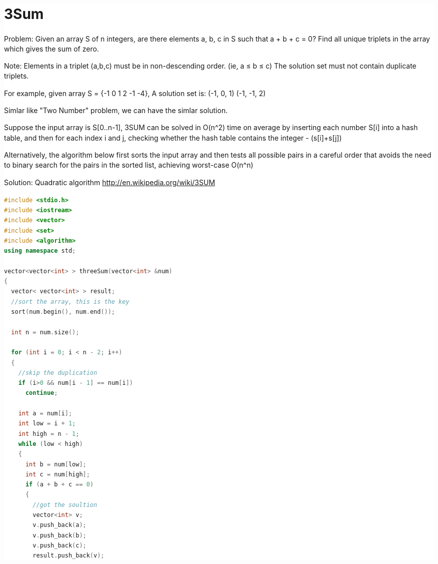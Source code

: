 # 3Sum
Problem:
Given an array S of n integers, are there elements a, b, c in S such that a + b + c = 0?
Find all unique triplets in the array which gives the sum of zero.

Note:
Elements in a triplet (a,b,c) must be in non-descending order. (ie, a ≤ b ≤ c)
The solution set must not contain duplicate triplets.

For example, given array S = {-1 0 1 2 -1 -4},
A solution set is:
(-1, 0, 1)
(-1, -1, 2)

Simlar like "Two Number" problem, we can have the simlar solution.

Suppose the input array is S[0..n-1], 3SUM can be solved in O(n^2) time on average by
inserting each number S[i] into a hash table, and then for each index i and j,
checking whether the hash table contains the integer - (s[i]+s[j])

Alternatively, the algorithm below first sorts the input array and then tests all
possible pairs in a careful order that avoids the need to binary search for the pairs
in the sorted list, achieving worst-case O(n^n)

Solution:  Quadratic algorithm
http://en.wikipedia.org/wiki/3SUM

```cpp
#include <stdio.h>
#include <iostream>
#include <vector>
#include <set>
#include <algorithm>
using namespace std;

vector<vector<int> > threeSum(vector<int> &num)
{
  vector< vector<int> > result;
  //sort the array, this is the key
  sort(num.begin(), num.end());

  int n = num.size();

  for (int i = 0; i < n - 2; i++)
  {
    //skip the duplication
    if (i>0 && num[i - 1] == num[i])
      continue;

    int a = num[i];
    int low = i + 1;
    int high = n - 1;
    while (low < high)
    {
      int b = num[low];
      int c = num[high];
      if (a + b + c == 0)
      {
        //got the soultion
        vector<int> v;
        v.push_back(a);
        v.push_back(b);
        v.push_back(c);
        result.push_back(v);

```